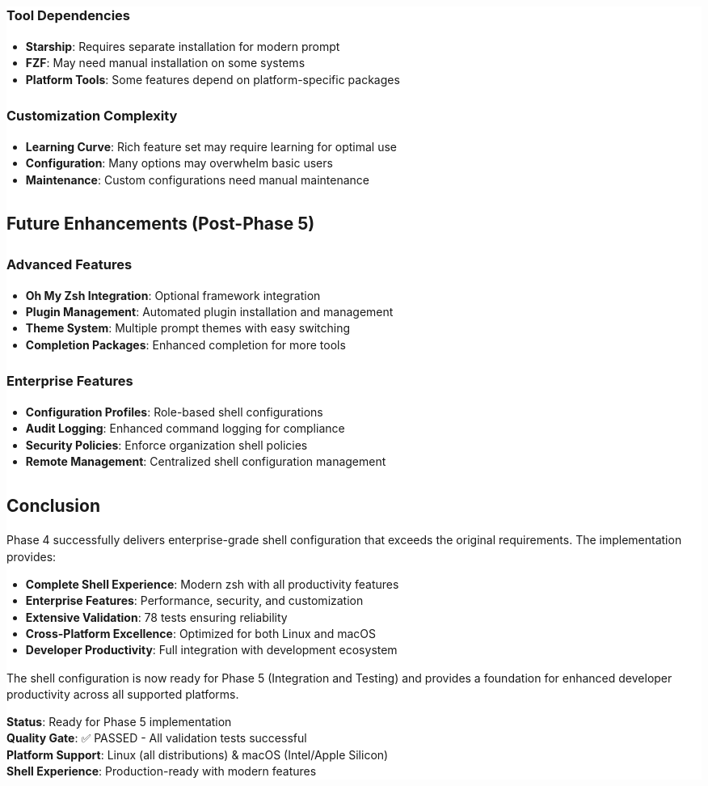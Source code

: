 ### Tool Dependencies
- **Starship**: Requires separate installation for modern prompt
- **FZF**: May need manual installation on some systems
- **Platform Tools**: Some features depend on platform-specific packages

### Customization Complexity
- **Learning Curve**: Rich feature set may require learning for optimal use
- **Configuration**: Many options may overwhelm basic users
- **Maintenance**: Custom configurations need manual maintenance

## Future Enhancements (Post-Phase 5)

### Advanced Features
- **Oh My Zsh Integration**: Optional framework integration
- **Plugin Management**: Automated plugin installation and management
- **Theme System**: Multiple prompt themes with easy switching
- **Completion Packages**: Enhanced completion for more tools

### Enterprise Features
- **Configuration Profiles**: Role-based shell configurations
- **Audit Logging**: Enhanced command logging for compliance
- **Security Policies**: Enforce organization shell policies
- **Remote Management**: Centralized shell configuration management

## Conclusion

Phase 4 successfully delivers enterprise-grade shell configuration that exceeds the original requirements. The implementation provides:

- **Complete Shell Experience**: Modern zsh with all productivity features
- **Enterprise Features**: Performance, security, and customization
- **Extensive Validation**: 78 tests ensuring reliability
- **Cross-Platform Excellence**: Optimized for both Linux and macOS
- **Developer Productivity**: Full integration with development ecosystem

The shell configuration is now ready for Phase 5 (Integration and Testing) and provides a foundation for enhanced developer productivity across all supported platforms.

**Status**: Ready for Phase 5 implementation  
**Quality Gate**: ✅ PASSED - All validation tests successful  
**Platform Support**: Linux (all distributions) & macOS (Intel/Apple Silicon)  
**Shell Experience**: Production-ready with modern features 